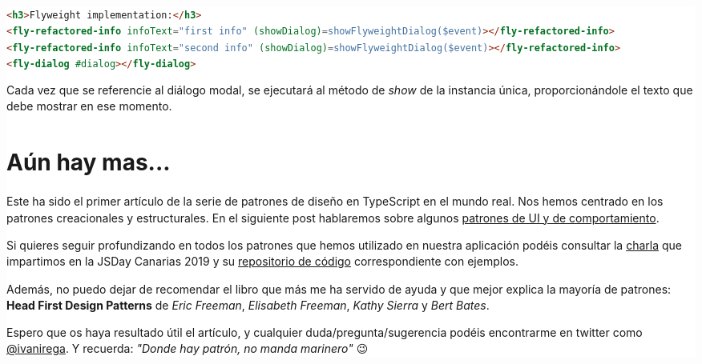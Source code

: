 ```html
<h3>Flyweight implementation:</h3>
<fly-refactored-info infoText="first info" (showDialog)=showFlyweightDialog($event)></fly-refactored-info>
<fly-refactored-info infoText="second info" (showDialog)=showFlyweightDialog($event)></fly-refactored-info>
<fly-dialog #dialog></fly-dialog>
```
Cada vez que se referencie al diálogo modal, se ejecutará al método de *show* de la instancia única, proporcionándole el texto que debe mostrar en ese momento.


# Aún hay mas...
Este ha sido el primer artículo de la serie de patrones de diseño en TypeScript en el mundo real. Nos hemos centrado en los patrones creacionales y estructurales. En el siguiente post hablaremos sobre algunos [patrones de UI y de comportamiento](/typescript/patrones-diseno-comportamiento-ui).

Si quieres seguir profundizando en todos los patrones que hemos utilizado en nuestra aplicación podéis consultar la [charla](https://www.youtube.com/watch?v=ZlhKj32KlfI) que impartimos en la JSDay Canarias 2019 y su [repositorio de código](https://github.com/cbastos/jsdaycan2019-typescript-patterns) correspondiente con ejemplos.

Además, no puedo dejar de recomendar el libro que más me ha servido de ayuda y que mejor explica la mayoría de patrones: **Head First Design Patterns** de *Eric Freeman*, *Elisabeth Freeman*, *Kathy Sierra* y *Bert Bates*.

Espero que os haya resultado útil el artículo, y cualquier duda/pregunta/sugerencia podéis encontrarme en twitter como [@ivanirega](https://twitter.com/ivanirega). Y recuerda: *"Donde hay patrón, no manda marinero"* 😉